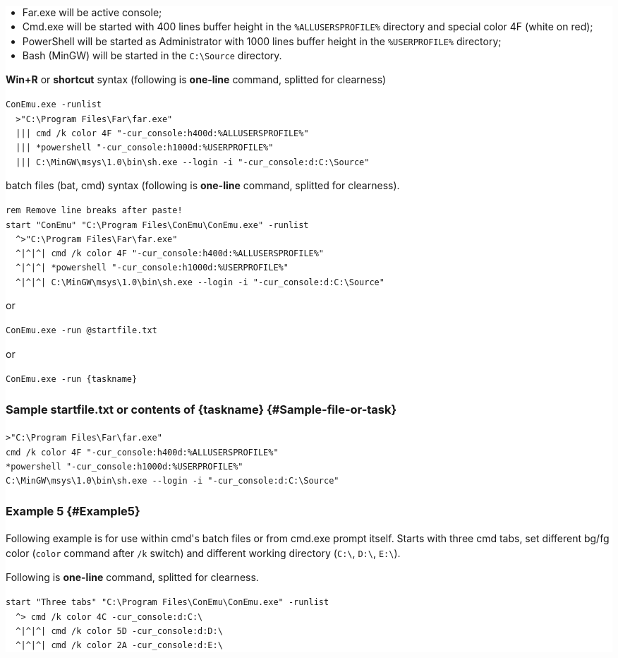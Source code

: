 * Far.exe will be active console;
* Cmd.exe will be started with 400 lines buffer height in the `%ALLUSERSPROFILE%` directory and special color 4F (white on red);
* PowerShell will be started as Administrator with 1000 lines buffer height in the `%USERPROFILE%` directory;
* Bash (MinGW) will be started in the `C:\Source` directory.

**Win+R** or **shortcut** syntax (following is **one-line** command, splitted for clearness)

~~~
ConEmu.exe -runlist
  >"C:\Program Files\Far\far.exe"
  ||| cmd /k color 4F "-cur_console:h400d:%ALLUSERSPROFILE%"
  ||| *powershell "-cur_console:h1000d:%USERPROFILE%"
  ||| C:\MinGW\msys\1.0\bin\sh.exe --login -i "-cur_console:d:C:\Source"
~~~

batch files (bat, cmd) syntax (following is **one-line** command, splitted for clearness).

~~~
rem Remove line breaks after paste!
start "ConEmu" "C:\Program Files\ConEmu\ConEmu.exe" -runlist
  ^>"C:\Program Files\Far\far.exe"
  ^|^|^| cmd /k color 4F "-cur_console:h400d:%ALLUSERSPROFILE%"
  ^|^|^| *powershell "-cur_console:h1000d:%USERPROFILE%"
  ^|^|^| C:\MinGW\msys\1.0\bin\sh.exe --login -i "-cur_console:d:C:\Source"
~~~
or
~~~
ConEmu.exe -run @startfile.txt
~~~
or
~~~
ConEmu.exe -run {taskname}
~~~

### Sample startfile.txt or contents of {taskname}  {#Sample-file-or-task}

~~~
>"C:\Program Files\Far\far.exe"
cmd /k color 4F "-cur_console:h400d:%ALLUSERSPROFILE%"
*powershell "-cur_console:h1000d:%USERPROFILE%"
C:\MinGW\msys\1.0\bin\sh.exe --login -i "-cur_console:d:C:\Source"
~~~

### Example 5  {#Example5}
Following example is for use within cmd's batch files or from cmd.exe prompt itself.
Starts with three cmd tabs, set different bg/fg color (`color` command after `/k` switch)
and different working directory (`C:\`, `D:\`, `E:\`).

Following is **one-line** command, splitted for clearness.

~~~
start "Three tabs" "C:\Program Files\ConEmu\ConEmu.exe" -runlist
  ^> cmd /k color 4C -cur_console:d:C:\
  ^|^|^| cmd /k color 5D -cur_console:d:D:\
  ^|^|^| cmd /k color 2A -cur_console:d:E:\
~~~
